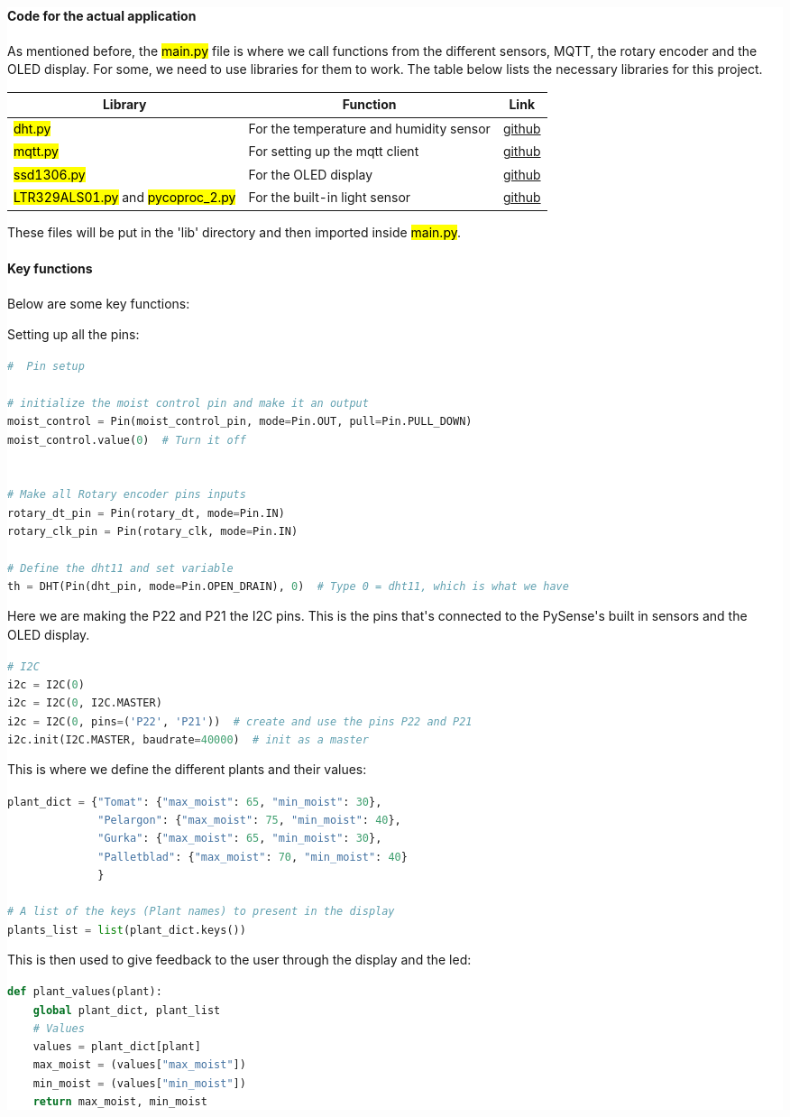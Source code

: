 #### Code for the actual application
As mentioned before, the <mark>main.py</mark> file is where we call functions from the different sensors, MQTT, the rotary encoder and the OLED display. For some, we need to use libraries for them to work. The table below lists the necessary libraries for this project.


| Library | Function | Link |
| ---- | ---------|------|
| <mark>dht.py</mark> | For the temperature and humidity sensor |[github](https://github.com/JurassicPork/DHT_PyCom) |  
| <mark>mqtt.py</mark> | For setting up the mqtt client | [github](https://github.com/pycom/pycom-libraries/blob/master/examples/mqtt/mqtt.py) |
| <mark>ssd1306.py</mark> | For the OLED display | [github](https://github.com/micropython/micropython/blob/master/drivers/display/ssd1306.py) 
| <mark>LTR329ALS01.py</mark> and <mark>pycoproc_2.py</mark> | For the built-in light sensor | [github](https://github.com/pycom/pycom-libraries)|

These files will be put in the 'lib' directory and then imported inside <mark>main.py</mark>.
#### Key functions
Below are some key functions:

Setting up all the pins:
```python
#  Pin setup

# initialize the moist control pin and make it an output
moist_control = Pin(moist_control_pin, mode=Pin.OUT, pull=Pin.PULL_DOWN)
moist_control.value(0)  # Turn it off


# Make all Rotary encoder pins inputs
rotary_dt_pin = Pin(rotary_dt, mode=Pin.IN)
rotary_clk_pin = Pin(rotary_clk, mode=Pin.IN)

# Define the dht11 and set variable
th = DHT(Pin(dht_pin, mode=Pin.OPEN_DRAIN), 0)  # Type 0 = dht11, which is what we have
```
Here we are making the P22 and P21 the I2C pins. This is the pins that's connected to the PySense's built in sensors and the OLED display.
```python
# I2C
i2c = I2C(0)
i2c = I2C(0, I2C.MASTER)
i2c = I2C(0, pins=('P22', 'P21'))  # create and use the pins P22 and P21
i2c.init(I2C.MASTER, baudrate=40000)  # init as a master

```

This is where we define the different plants and their values:
```python
plant_dict = {"Tomat": {"max_moist": 65, "min_moist": 30},
              "Pelargon": {"max_moist": 75, "min_moist": 40},
              "Gurka": {"max_moist": 65, "min_moist": 30},
              "Palletblad": {"max_moist": 70, "min_moist": 40}
              }

# A list of the keys (Plant names) to present in the display
plants_list = list(plant_dict.keys())
```
This is then used to give feedback to the user through the display and the led:
```python
def plant_values(plant):
    global plant_dict, plant_list
    # Values
    values = plant_dict[plant]
    max_moist = (values["max_moist"])
    min_moist = (values["min_moist"])
    return max_moist, min_moist
```